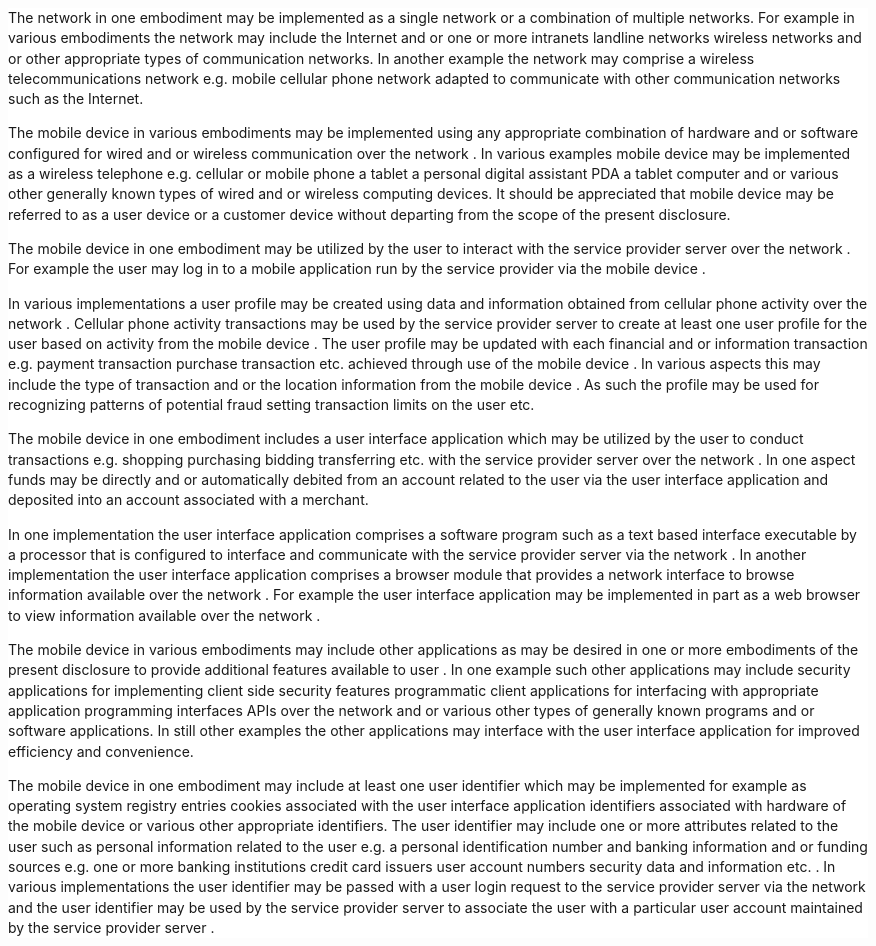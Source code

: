 The network in one embodiment may be implemented as a single network or a combination of multiple networks. For example in various embodiments the network may include the Internet and or one or more intranets landline networks wireless networks and or other appropriate types of communication networks. In another example the network may comprise a wireless telecommunications network e.g. mobile cellular phone network adapted to communicate with other communication networks such as the Internet.

The mobile device in various embodiments may be implemented using any appropriate combination of hardware and or software configured for wired and or wireless communication over the network . In various examples mobile device may be implemented as a wireless telephone e.g. cellular or mobile phone a tablet a personal digital assistant PDA a tablet computer and or various other generally known types of wired and or wireless computing devices. It should be appreciated that mobile device may be referred to as a user device or a customer device without departing from the scope of the present disclosure.

The mobile device in one embodiment may be utilized by the user to interact with the service provider server over the network . For example the user may log in to a mobile application run by the service provider via the mobile device .

In various implementations a user profile may be created using data and information obtained from cellular phone activity over the network . Cellular phone activity transactions may be used by the service provider server to create at least one user profile for the user based on activity from the mobile device . The user profile may be updated with each financial and or information transaction e.g. payment transaction purchase transaction etc. achieved through use of the mobile device . In various aspects this may include the type of transaction and or the location information from the mobile device . As such the profile may be used for recognizing patterns of potential fraud setting transaction limits on the user etc.

The mobile device in one embodiment includes a user interface application which may be utilized by the user to conduct transactions e.g. shopping purchasing bidding transferring etc. with the service provider server over the network . In one aspect funds may be directly and or automatically debited from an account related to the user via the user interface application and deposited into an account associated with a merchant.

In one implementation the user interface application comprises a software program such as a text based interface executable by a processor that is configured to interface and communicate with the service provider server via the network . In another implementation the user interface application comprises a browser module that provides a network interface to browse information available over the network . For example the user interface application may be implemented in part as a web browser to view information available over the network .

The mobile device in various embodiments may include other applications as may be desired in one or more embodiments of the present disclosure to provide additional features available to user . In one example such other applications may include security applications for implementing client side security features programmatic client applications for interfacing with appropriate application programming interfaces APIs over the network and or various other types of generally known programs and or software applications. In still other examples the other applications may interface with the user interface application for improved efficiency and convenience.

The mobile device in one embodiment may include at least one user identifier which may be implemented for example as operating system registry entries cookies associated with the user interface application identifiers associated with hardware of the mobile device or various other appropriate identifiers. The user identifier may include one or more attributes related to the user such as personal information related to the user e.g. a personal identification number and banking information and or funding sources e.g. one or more banking institutions credit card issuers user account numbers security data and information etc. . In various implementations the user identifier may be passed with a user login request to the service provider server via the network and the user identifier may be used by the service provider server to associate the user with a particular user account maintained by the service provider server .
